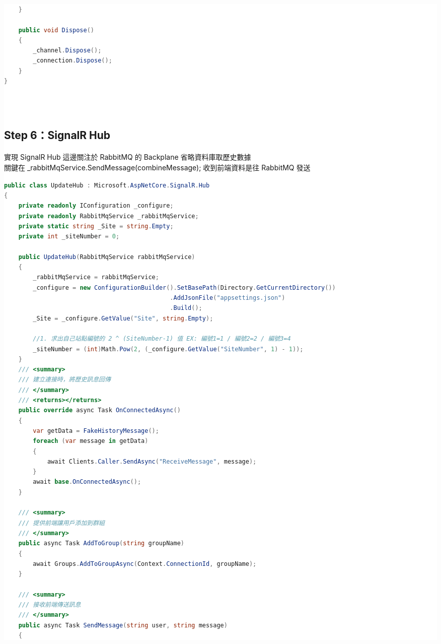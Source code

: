 ``` C#
    }

    public void Dispose()
    {
        _channel.Dispose();
        _connection.Dispose();
    }
}

```


<br/><br/>

<h2>Step 6：SignalR Hub</h2>
實現 SignalR Hub 這邊關注於 RabbitMQ 的 Backplane 省略資料庫取歷史數據
<br/>關鍵在 _rabbitMqService.SendMessage(combineMessage); 收到前端資料是往 RabbitMQ 發送
<br/>

``` C#
public class UpdateHub : Microsoft.AspNetCore.SignalR.Hub
{
    private readonly IConfiguration _configure;
    private readonly RabbitMqService _rabbitMqService;
    private static string _Site = string.Empty;
    private int _siteNumber = 0;

    public UpdateHub(RabbitMqService rabbitMqService)
    {
        _rabbitMqService = rabbitMqService;
        _configure = new ConfigurationBuilder().SetBasePath(Directory.GetCurrentDirectory())
                                              .AddJsonFile("appsettings.json")
                                              .Build();
        _Site = _configure.GetValue("Site", string.Empty);

        //1. 求出自己站點編號的 2 ^ (SiteNumber-1) 值 EX: 編號1=1 / 編號2=2 / 編號3=4
        _siteNumber = (int)Math.Pow(2, (_configure.GetValue("SiteNumber", 1) - 1));
    }
    /// <summary>
    /// 建立連接時，將歷史訊息回傳
    /// </summary>
    /// <returns></returns>
    public override async Task OnConnectedAsync()
    {
        var getData = FakeHistoryMessage();
        foreach (var message in getData)
        {
            await Clients.Caller.SendAsync("ReceiveMessage", message);
        }
        await base.OnConnectedAsync();
    }

    /// <summary>
    /// 提供前端讓用戶添加到群組
    /// </summary>        
    public async Task AddToGroup(string groupName)
    {
        await Groups.AddToGroupAsync(Context.ConnectionId, groupName);
    }       

    /// <summary>
    /// 接收前端傳送訊息
    /// </summary>                
    public async Task SendMessage(string user, string message)
    {
```